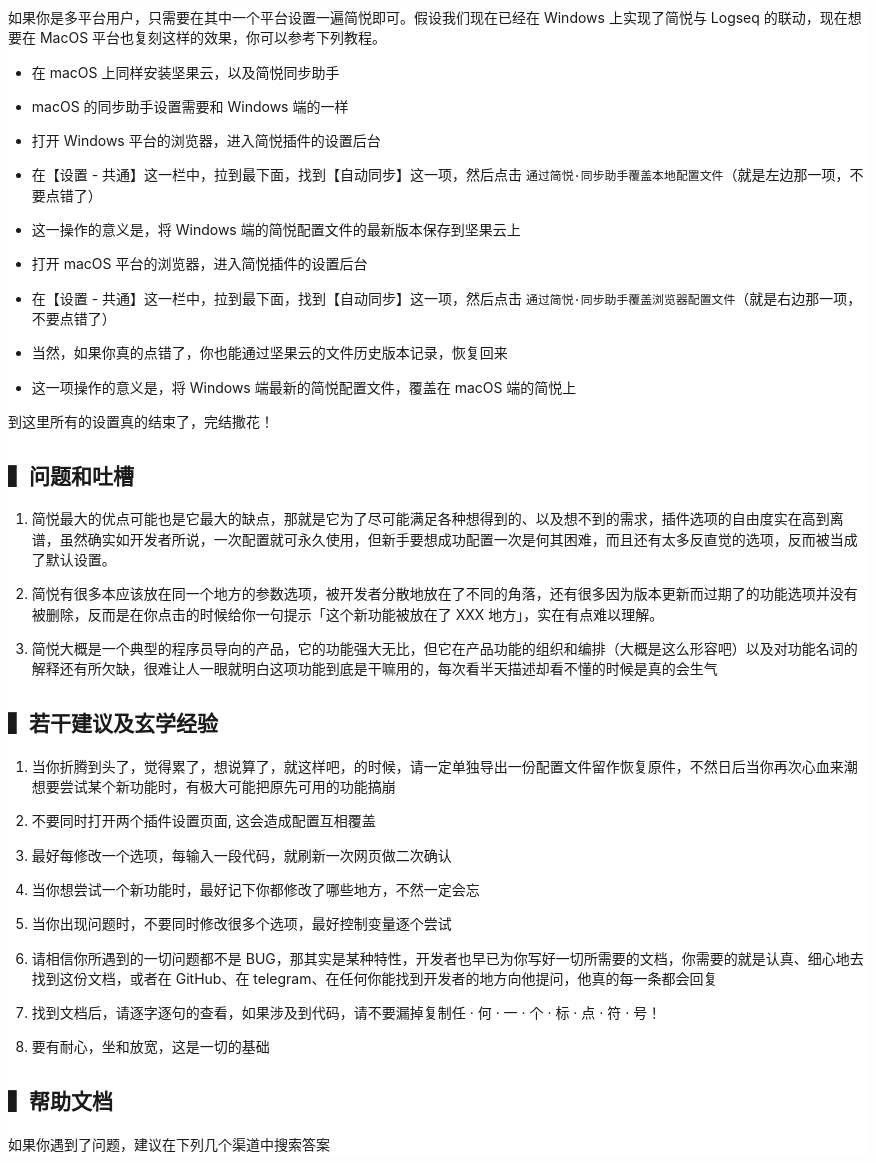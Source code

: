 如果你是多平台用户，只需要在其中一个平台设置一遍简悦即可。假设我们现在已经在 Windows 上实现了简悦与 Logseq 的联动，现在想要在 MacOS 平台也复刻这样的效果，你可以参考下列教程。

*   在 macOS 上同样安装坚果云，以及简悦同步助手
    
*   macOS 的同步助手设置需要和 Windows 端的一样
    
*   打开 Windows 平台的浏览器，进入简悦插件的设置后台
    

*   在【设置 - 共通】这一栏中，拉到最下面，找到【自动同步】这一项，然后点击 `通过简悦·同步助手覆盖本地配置文件`（就是左边那一项，不要点错了）
    
*   这一操作的意义是，将 Windows 端的简悦配置文件的最新版本保存到坚果云上
    

*   打开 macOS 平台的浏览器，进入简悦插件的设置后台
    

*   在【设置 - 共通】这一栏中，拉到最下面，找到【自动同步】这一项，然后点击 `通过简悦·同步助手覆盖浏览器配置文件`（就是右边那一项，不要点错了）
    
*   当然，如果你真的点错了，你也能通过坚果云的文件历史版本记录，恢复回来
    
*   这一项操作的意义是，将 Windows 端最新的简悦配置文件，覆盖在 macOS 端的简悦上
    

到这里所有的设置真的结束了，完结撒花！

▍问题和吐槽
----------

1.  简悦最大的优点可能也是它最大的缺点，那就是它为了尽可能满足各种想得到的、以及想不到的需求，插件选项的自由度实在高到离谱，虽然确实如开发者所说，一次配置就可永久使用，但新手要想成功配置一次是何其困难，而且还有太多反直觉的选项，反而被当成了默认设置。
    
2.  简悦有很多本应该放在同一个地方的参数选项，被开发者分散地放在了不同的角落，还有很多因为版本更新而过期了的功能选项并没有被删除，反而是在你点击的时候给你一句提示「这个新功能被放在了 XXX 地方」，实在有点难以理解。
    
3.  简悦大概是一个典型的程序员导向的产品，它的功能强大无比，但它在产品功能的组织和编排（大概是这么形容吧）以及对功能名词的解释还有所欠缺，很难让人一眼就明白这项功能到底是干嘛用的，每次看半天描述却看不懂的时候是真的会生气
    

▍若干建议及玄学经验
--------------

1.  当你折腾到头了，觉得累了，想说算了，就这样吧，的时候，请一定单独导出一份配置文件留作恢复原件，不然日后当你再次心血来潮想要尝试某个新功能时，有极大可能把原先可用的功能搞崩
    
2.  不要同时打开两个插件设置页面, 这会造成配置互相覆盖
    
3.  最好每修改一个选项，每输入一段代码，就刷新一次网页做二次确认
    
4.  当你想尝试一个新功能时，最好记下你都修改了哪些地方，不然一定会忘
    
5.  当你出现问题时，不要同时修改很多个选项，最好控制变量逐个尝试
    
6.  请相信你所遇到的一切问题都不是 BUG，那其实是某种特性，开发者也早已为你写好一切所需要的文档，你需要的就是认真、细心地去找到这份文档，或者在 GitHub、在 telegram、在任何你能找到开发者的地方向他提问，他真的每一条都会回复
    
7.  找到文档后，请逐字逐句的查看，如果涉及到代码，请不要漏掉复制任 · 何 · 一 · 个 · 标 · 点 · 符 · 号！
    
8.  要有耐心，坐和放宽，这是一切的基础
    

▍帮助文档
---------

如果你遇到了问题，建议在下列几个渠道中搜索答案
